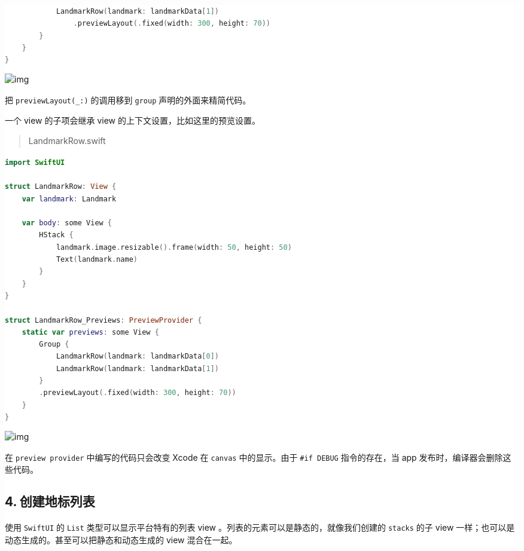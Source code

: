 ```swift
            LandmarkRow(landmark: landmarkData[1])
                .previewLayout(.fixed(width: 300, height: 70))
        }
    }
}
```



![img](https://user-gold-cdn.xitu.io/2019/6/7/16b324c3cde29030?imageView2/0/w/1280/h/960/ignore-error/1)



把 `previewLayout(_:)` 的调用移到 `group` 声明的外面来精简代码。

一个 view 的子项会继承 view 的上下文设置，比如这里的预览设置。

> LandmarkRow.swift

```swift
import SwiftUI

struct LandmarkRow: View {
    var landmark: Landmark

    var body: some View {
        HStack {
            landmark.image.resizable().frame(width: 50, height: 50)
            Text(landmark.name)
        }
    }
}

struct LandmarkRow_Previews: PreviewProvider {
    static var previews: some View {
        Group {
            LandmarkRow(landmark: landmarkData[0])
            LandmarkRow(landmark: landmarkData[1])
        }
        .previewLayout(.fixed(width: 300, height: 70))
    }
}
```



![img](https://user-gold-cdn.xitu.io/2019/6/7/16b324c3d54ba669?imageView2/0/w/1280/h/960/ignore-error/1)



在 `preview provider` 中编写的代码只会改变 Xcode 在 `canvas` 中的显示。由于 `#if DEBUG` 指令的存在，当 app 发布时，编译器会删除这些代码。

## 4. 创建地标列表

使用 `SwiftUI` 的 `List` 类型可以显示平台特有的列表 view 。列表的元素可以是静态的，就像我们创建的 `stacks` 的子 view 一样；也可以是动态生成的。甚至可以把静态和动态生成的 view 混合在一起。

